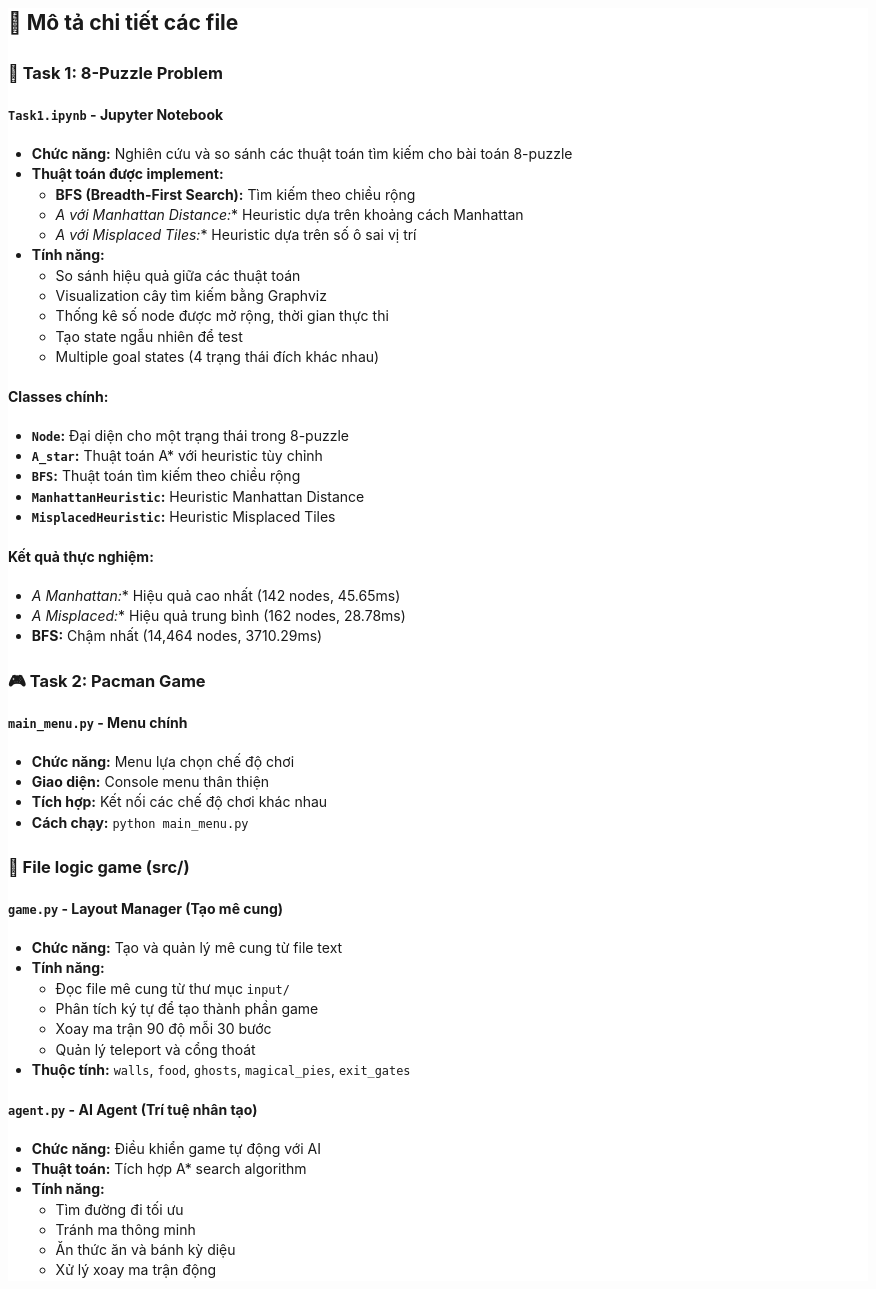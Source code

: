 ## 📁 Mô tả chi tiết các file

### 🧩 **Task 1: 8-Puzzle Problem**

#### `Task1.ipynb` - Jupyter Notebook
- **Chức năng:** Nghiên cứu và so sánh các thuật toán tìm kiếm cho bài toán 8-puzzle
- **Thuật toán được implement:**
  - **BFS (Breadth-First Search):** Tìm kiếm theo chiều rộng
  - **A* với Manhattan Distance:** Heuristic dựa trên khoảng cách Manhattan
  - **A* với Misplaced Tiles:** Heuristic dựa trên số ô sai vị trí
- **Tính năng:**
  - So sánh hiệu quả giữa các thuật toán
  - Visualization cây tìm kiếm bằng Graphviz
  - Thống kê số node được mở rộng, thời gian thực thi
  - Tạo state ngẫu nhiên để test
  - Multiple goal states (4 trạng thái đích khác nhau)

#### **Classes chính:**
- **`Node`:** Đại diện cho một trạng thái trong 8-puzzle
- **`A_star`:** Thuật toán A* với heuristic tùy chỉnh
- **`BFS`:** Thuật toán tìm kiếm theo chiều rộng
- **`ManhattanHeuristic`:** Heuristic Manhattan Distance
- **`MisplacedHeuristic`:** Heuristic Misplaced Tiles

#### **Kết quả thực nghiệm:**
- **A* Manhattan:** Hiệu quả cao nhất (142 nodes, 45.65ms)
- **A* Misplaced:** Hiệu quả trung bình (162 nodes, 28.78ms)  
- **BFS:** Chậm nhất (14,464 nodes, 3710.29ms)

### 🎮 **Task 2: Pacman Game**

#### `main_menu.py` - Menu chính
- **Chức năng:** Menu lựa chọn chế độ chơi
- **Giao diện:** Console menu thân thiện
- **Tích hợp:** Kết nối các chế độ chơi khác nhau
- **Cách chạy:** `python main_menu.py`

### 🧠 File logic game (src/)

#### `game.py` - Layout Manager (Tạo mê cung)
- **Chức năng:** Tạo và quản lý mê cung từ file text
- **Tính năng:** 
  - Đọc file mê cung từ thư mục `input/`
  - Phân tích ký tự để tạo thành phần game
  - Xoay ma trận 90 độ mỗi 30 bước
  - Quản lý teleport và cổng thoát
- **Thuộc tính:** `walls`, `food`, `ghosts`, `magical_pies`, `exit_gates`

#### `agent.py` - AI Agent (Trí tuệ nhân tạo)
- **Chức năng:** Điều khiển game tự động với AI
- **Thuật toán:** Tích hợp A* search algorithm
- **Tính năng:**
  - Tìm đường đi tối ưu
  - Tránh ma thông minh
  - Ăn thức ăn và bánh kỳ diệu
  - Xử lý xoay ma trận động
